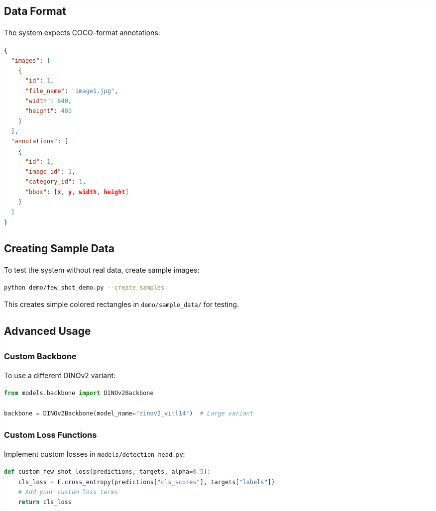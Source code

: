 ## Data Format

The system expects COCO-format annotations:

```json
{
  "images": [
    {
      "id": 1,
      "file_name": "image1.jpg",
      "width": 640,
      "height": 480
    }
  ],
  "annotations": [
    {
      "id": 1,
      "image_id": 1,
      "category_id": 1,
      "bbox": [x, y, width, height]
    }
  ]
}
```

## Creating Sample Data

To test the system without real data, create sample images:

```bash
python demo/few_shot_demo.py --create_samples
```

This creates simple colored rectangles in `demo/sample_data/` for testing.

## Advanced Usage

### Custom Backbone

To use a different DINOv2 variant:

```python
from models.backbone import DINOv2Backbone

backbone = DINOv2Backbone(model_name="dinov2_vitl14")  # Large variant
```

### Custom Loss Functions

Implement custom losses in `models/detection_head.py`:

```python
def custom_few_shot_loss(predictions, targets, alpha=0.5):
    cls_loss = F.cross_entropy(predictions["cls_scores"], targets["labels"])
    # Add your custom loss terms
    return cls_loss
```
